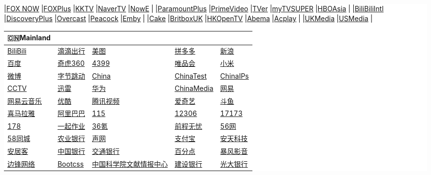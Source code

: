 |[FOX NOW](https://github.com/Asimplersir/Tool/tree/X/Shadowrocket/Rules/FOXNOW) |[FOXPlus](https://github.com/Asimplersir/Tool/tree/X/Shadowrocket/Rules/FOXPlus) |[KKTV](https://github.com/Asimplersir/Tool/tree/X/Shadowrocket/Rules/KKTV) |[NaverTV](https://github.com/Asimplersir/Tool/tree/X/Shadowrocket/Rules/NaverTV) |[NowE](https://github.com/Asimplersir/Tool/tree/X/Shadowrocket/Rules/NowE) |
|[ParamountPlus](https://github.com/Asimplersir/Tool/tree/X/Shadowrocket/Rules/ParamountPlus) |[PrimeVideo](https://github.com/Asimplersir/Tool/tree/X/Shadowrocket/Rules/PrimeVideo) |[TVer](https://github.com/Asimplersir/Tool/tree/X/Shadowrocket/Rules/TVer) |[myTVSUPER](https://github.com/Asimplersir/Tool/tree/X/Shadowrocket/Rules/myTVSUPER) |[HBOAsia](https://github.com/Asimplersir/Tool/tree/X/Shadowrocket/Rules/HBOAsia) |
|[BiliBiliIntl](https://github.com/Asimplersir/Tool/tree/X/Shadowrocket/Rules/BiliBiliIntl) |[DiscoveryPlus](https://github.com/Asimplersir/Tool/tree/X/Shadowrocket/Rules/DiscoveryPlus) |[Overcast](https://github.com/Asimplersir/Tool/tree/X/Shadowrocket/Rules/Overcast) |[Peacock](https://github.com/Asimplersir/Tool/tree/X/Shadowrocket/Rules/Peacock) |[Emby](https://github.com/Asimplersir/Tool/tree/X/Shadowrocket/Rules/Emby) |
|[Cake](https://github.com/Asimplersir/Tool/tree/X/Shadowrocket/Rules/Cake) |[BritboxUK](https://github.com/Asimplersir/Tool/tree/X/Shadowrocket/Rules/BritboxUK) |[HKOpenTV](https://github.com/Asimplersir/Tool/tree/X/Shadowrocket/Rules/HKOpenTV) |[Abema](https://github.com/Asimplersir/Tool/tree/X/Shadowrocket/Rules/Abema) |[Acplay](https://github.com/Asimplersir/Tool/tree/X/Shadowrocket/Rules/Acplay) |
|[UKMedia](https://github.com/Asimplersir/Tool/tree/X/Shadowrocket/Rules/UKMedia) |[USMedia](https://github.com/Asimplersir/Tool/tree/X/Shadowrocket/Rules/USMedia) |


|🇨🇳Mainland|  |  |  |  |
| ---- | ---- | ---- | ---- | ---- |
|[BiliBili](https://github.com/Asimplersir/Tool/tree/X/Shadowrocket/Rules/BiliBili) |[滴滴出行](https://github.com/Asimplersir/Tool/tree/X/Shadowrocket/Rules/DiDi) |[美图](https://github.com/Asimplersir/Tool/tree/X/Shadowrocket/Rules/MeiTu) |[拼多多](https://github.com/Asimplersir/Tool/tree/X/Shadowrocket/Rules/Pinduoduo) |[新浪](https://github.com/Asimplersir/Tool/tree/X/Shadowrocket/Rules/Sina) ||||
|[百度](https://github.com/Asimplersir/Tool/tree/X/Shadowrocket/Rules/Baidu) |[奇虎360](https://github.com/Asimplersir/Tool/tree/X/Shadowrocket/Rules/360) |[4399](https://github.com/Asimplersir/Tool/tree/X/Shadowrocket/Rules/4399) |[唯品会](https://github.com/Asimplersir/Tool/tree/X/Shadowrocket/Rules/VipShop) |[小米](https://github.com/Asimplersir/Tool/tree/X/Shadowrocket/Rules/XiaoMi) |||
|[微博](https://github.com/Asimplersir/Tool/tree/X/Shadowrocket/Rules/Weibo) |[字节跳动](https://github.com/Asimplersir/Tool/tree/X/Shadowrocket/Rules/ByteDance) |[China](https://github.com/Asimplersir/Tool/tree/X/Shadowrocket/Rules/China) |[ChinaTest](https://github.com/Asimplersir/Tool/tree/X/Shadowrocket/Rules/ChinaTest) |[ChinaIPs](https://github.com/Asimplersir/Tool/tree/X/Shadowrocket/Rules/ChinaIPs) ||
|[CCTV](https://github.com/Asimplersir/Tool/tree/X/Shadowrocket/Rules/CCTV) |[迅雷](https://github.com/Asimplersir/Tool/tree/X/Shadowrocket/Rules/Xunlei) |[华为](https://github.com/Asimplersir/Tool/tree/X/Shadowrocket/Rules/Huawei) |[ChinaMedia](https://github.com/Asimplersir/Tool/tree/X/Shadowrocket/Rules/ChinaMedia) |[网易](https://github.com/Asimplersir/Tool/tree/X/Shadowrocket/Rules/NetEase) |
|[网易云音乐](https://github.com/Asimplersir/Tool/tree/X/Shadowrocket/Rules/NetEaseMusic) |[优酷](https://github.com/Asimplersir/Tool/tree/X/Shadowrocket/Rules/Youku) |[腾讯视频](https://github.com/Asimplersir/Tool/tree/X/Shadowrocket/Rules/TencentVideo) |[爱奇艺](https://github.com/Asimplersir/Tool/tree/X/Shadowrocket/Rules/iQIYI) |[斗鱼](https://github.com/Asimplersir/Tool/tree/X/Shadowrocket/Rules/Douyu) |
|[喜马拉雅](https://github.com/Asimplersir/Tool/tree/X/Shadowrocket/Rules/Himalaya) |[阿里巴巴](https://github.com/Asimplersir/Tool/tree/X/Shadowrocket/Rules/Alibaba) |[115](https://github.com/Asimplersir/Tool/tree/X/Shadowrocket/Rules/115) |[12306](https://github.com/Asimplersir/Tool/tree/X/Shadowrocket/Rules/12306) |[17173](https://github.com/Asimplersir/Tool/tree/X/Shadowrocket/Rules/17173) |
|[178](https://github.com/Asimplersir/Tool/tree/X/Shadowrocket/Rules/178) |[一起作业](https://github.com/Asimplersir/Tool/tree/X/Shadowrocket/Rules/17zuoye) |[36氪](https://github.com/Asimplersir/Tool/tree/X/Shadowrocket/Rules/36kr) |[前程无忧](https://github.com/Asimplersir/Tool/tree/X/Shadowrocket/Rules/51Job) |[56网](https://github.com/Asimplersir/Tool/tree/X/Shadowrocket/Rules/56) |
|[58同城](https://github.com/Asimplersir/Tool/tree/X/Shadowrocket/Rules/58TongCheng) |[农业银行](https://github.com/Asimplersir/Tool/tree/X/Shadowrocket/Rules/ABC) |[声网](https://github.com/Asimplersir/Tool/tree/X/Shadowrocket/Rules/Agora) |[支付宝](https://github.com/Asimplersir/Tool/tree/X/Shadowrocket/Rules/AliPay) |[安天科技](https://github.com/Asimplersir/Tool/tree/X/Shadowrocket/Rules/AnTianKeJi) |
|[安居客](https://github.com/Asimplersir/Tool/tree/X/Shadowrocket/Rules/Anjuke) |[中国银行](https://github.com/Asimplersir/Tool/tree/X/Shadowrocket/Rules/BOC) |[交通银行](https://github.com/Asimplersir/Tool/tree/X/Shadowrocket/Rules/BOCOM) |[百分点](https://github.com/Asimplersir/Tool/tree/X/Shadowrocket/Rules/BaiFenDian) |[暴风影音](https://github.com/Asimplersir/Tool/tree/X/Shadowrocket/Rules/BaoFengYingYin) |
|[边锋网络](https://github.com/Asimplersir/Tool/tree/X/Shadowrocket/Rules/BianFeng) |[Bootcss](https://github.com/Asimplersir/Tool/tree/X/Shadowrocket/Rules/Bootcss) |[中国科学院文献情报中心](https://github.com/Asimplersir/Tool/tree/X/Shadowrocket/Rules/CAS) |[建设银行](https://github.com/Asimplersir/Tool/tree/X/Shadowrocket/Rules/CCB) |[光大银行](https://github.com/Asimplersir/Tool/tree/X/Shadowrocket/Rules/CEB) |